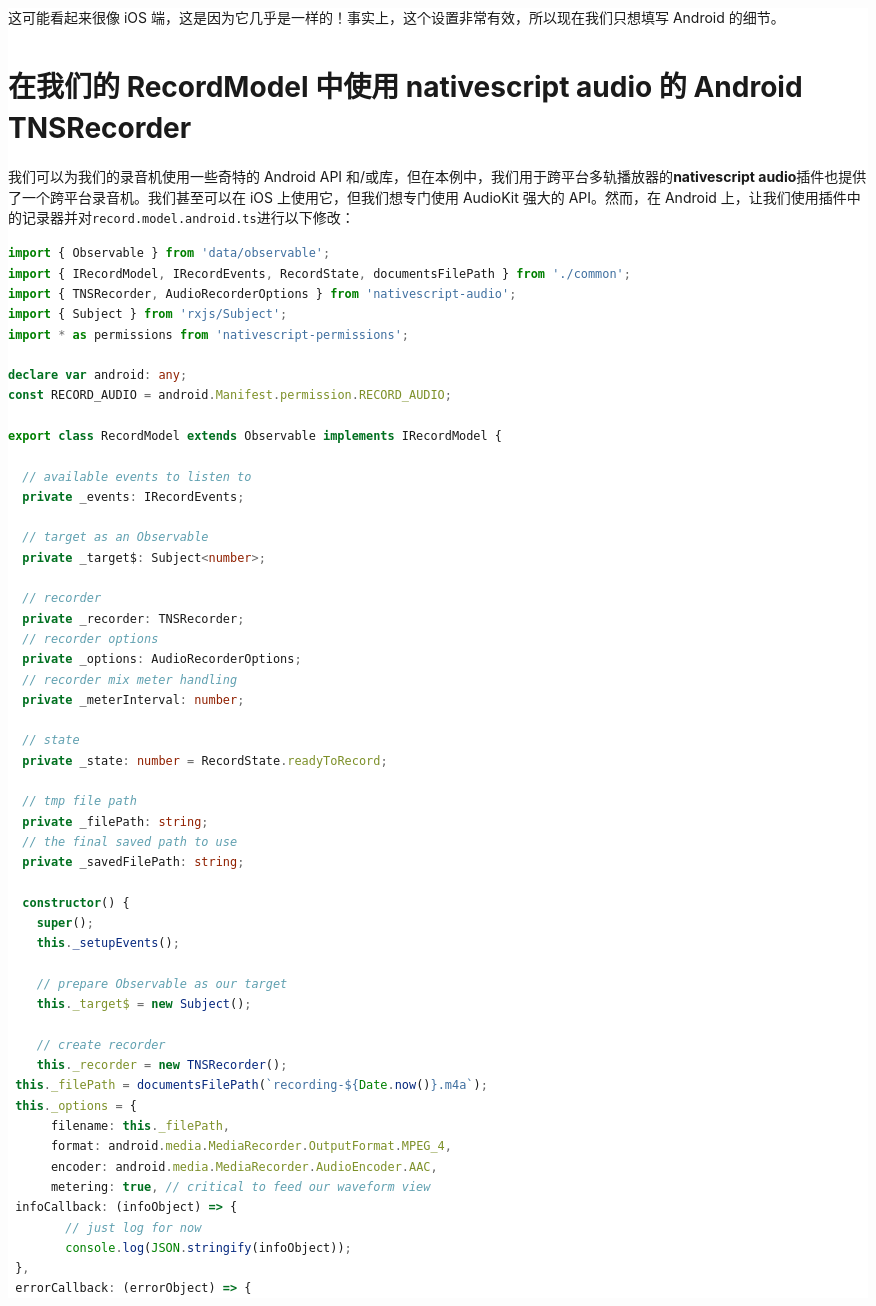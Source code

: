 ```ts
```

这可能看起来很像 iOS 端，这是因为它几乎是一样的！事实上，这个设置非常有效，所以现在我们只想填写 Android 的细节。

# 在我们的 RecordModel 中使用 nativescript audio 的 Android TNSRecorder

我们可以为我们的录音机使用一些奇特的 Android API 和/或库，但在本例中，我们用于跨平台多轨播放器的**nativescript audio**插件也提供了一个跨平台录音机。我们甚至可以在 iOS 上使用它，但我们想专门使用 AudioKit 强大的 API。然而，在 Android 上，让我们使用插件中的记录器并对`record.model.android.ts`进行以下修改：

```ts
import { Observable } from 'data/observable';
import { IRecordModel, IRecordEvents, RecordState, documentsFilePath } from './common';
import { TNSRecorder, AudioRecorderOptions } from 'nativescript-audio';
import { Subject } from 'rxjs/Subject';
import * as permissions from 'nativescript-permissions';

declare var android: any;
const RECORD_AUDIO = android.Manifest.permission.RECORD_AUDIO;

export class RecordModel extends Observable implements IRecordModel {

  // available events to listen to
  private _events: IRecordEvents;

  // target as an Observable
  private _target$: Subject<number>;

  // recorder 
  private _recorder: TNSRecorder;
  // recorder options 
  private _options: AudioRecorderOptions;
  // recorder mix meter handling
  private _meterInterval: number;

  // state
  private _state: number = RecordState.readyToRecord;

  // tmp file path
  private _filePath: string;
  // the final saved path to use 
  private _savedFilePath: string;

  constructor() {
    super();
    this._setupEvents();

    // prepare Observable as our target
    this._target$ = new Subject();

    // create recorder
    this._recorder = new TNSRecorder();
 this._filePath = documentsFilePath(`recording-${Date.now()}.m4a`);
 this._options = {
      filename: this._filePath,
      format: android.media.MediaRecorder.OutputFormat.MPEG_4,
      encoder: android.media.MediaRecorder.AudioEncoder.AAC,
      metering: true, // critical to feed our waveform view
 infoCallback: (infoObject) => {
        // just log for now
        console.log(JSON.stringify(infoObject));
 },
 errorCallback: (errorObject) => {
```